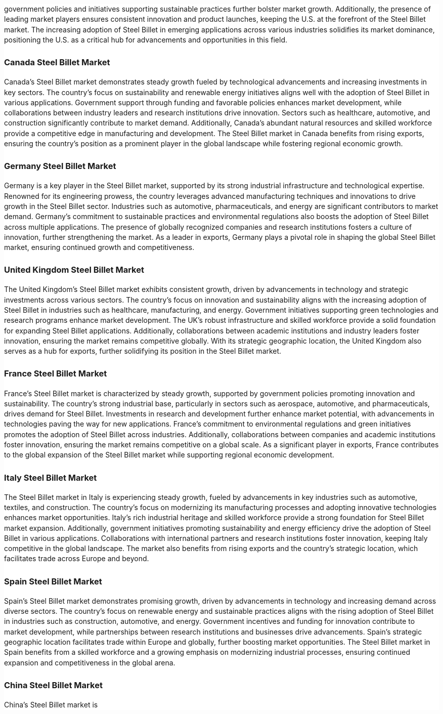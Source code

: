 government policies and initiatives supporting sustainable practices further bolster market growth. Additionally, the presence of leading market players ensures consistent innovation and product launches, keeping the U.S. at the forefront of the Steel Billet market. The increasing adoption of Steel Billet in emerging applications across various industries solidifies its market dominance, positioning the U.S. as a critical hub for advancements and opportunities in this field.</p><h3>Canada Steel Billet Market</h3><p>Canada&rsquo;s Steel Billet market demonstrates steady growth fueled by technological advancements and increasing investments in key sectors. The country&rsquo;s focus on sustainability and renewable energy initiatives aligns well with the adoption of Steel Billet in various applications. Government support through funding and favorable policies enhances market development, while collaborations between industry leaders and research institutions drive innovation. Sectors such as healthcare, automotive, and construction significantly contribute to market demand. Additionally, Canada&rsquo;s abundant natural resources and skilled workforce provide a competitive edge in manufacturing and development. The Steel Billet market in Canada benefits from rising exports, ensuring the country&rsquo;s position as a prominent player in the global landscape while fostering regional economic growth.</p><h3>Germany Steel Billet Market</h3><p>Germany is a key player in the Steel Billet market, supported by its strong industrial infrastructure and technological expertise. Renowned for its engineering prowess, the country leverages advanced manufacturing techniques and innovations to drive growth in the Steel Billet sector. Industries such as automotive, pharmaceuticals, and energy are significant contributors to market demand. Germany&rsquo;s commitment to sustainable practices and environmental regulations also boosts the adoption of Steel Billet across multiple applications. The presence of globally recognized companies and research institutions fosters a culture of innovation, further strengthening the market. As a leader in exports, Germany plays a pivotal role in shaping the global Steel Billet market, ensuring continued growth and competitiveness.</p><h3>United Kingdom Steel Billet Market</h3><p>The United Kingdom&rsquo;s Steel Billet market exhibits consistent growth, driven by advancements in technology and strategic investments across various sectors. The country&rsquo;s focus on innovation and sustainability aligns with the increasing adoption of Steel Billet in industries such as healthcare, manufacturing, and energy. Government initiatives supporting green technologies and research programs enhance market development. The UK&rsquo;s robust infrastructure and skilled workforce provide a solid foundation for expanding Steel Billet applications. Additionally, collaborations between academic institutions and industry leaders foster innovation, ensuring the market remains competitive globally. With its strategic geographic location, the United Kingdom also serves as a hub for exports, further solidifying its position in the Steel Billet market.</p><h3>France Steel Billet Market</h3><p>France&rsquo;s Steel Billet market is characterized by steady growth, supported by government policies promoting innovation and sustainability. The country&rsquo;s strong industrial base, particularly in sectors such as aerospace, automotive, and pharmaceuticals, drives demand for Steel Billet. Investments in research and development further enhance market potential, with advancements in technologies paving the way for new applications. France&rsquo;s commitment to environmental regulations and green initiatives promotes the adoption of Steel Billet across industries. Additionally, collaborations between companies and academic institutions foster innovation, ensuring the market remains competitive on a global scale. As a significant player in exports, France contributes to the global expansion of the Steel Billet market while supporting regional economic development.</p><h3>Italy Steel Billet Market</h3><p>The Steel Billet market in Italy is experiencing steady growth, fueled by advancements in key industries such as automotive, textiles, and construction. The country&rsquo;s focus on modernizing its manufacturing processes and adopting innovative technologies enhances market opportunities. Italy&rsquo;s rich industrial heritage and skilled workforce provide a strong foundation for Steel Billet market expansion. Additionally, government initiatives promoting sustainability and energy efficiency drive the adoption of Steel Billet in various applications. Collaborations with international partners and research institutions foster innovation, keeping Italy competitive in the global landscape. The market also benefits from rising exports and the country&rsquo;s strategic location, which facilitates trade across Europe and beyond.</p><h3>Spain Steel Billet Market</h3><p>Spain&rsquo;s Steel Billet market demonstrates promising growth, driven by advancements in technology and increasing demand across diverse sectors. The country&rsquo;s focus on renewable energy and sustainable practices aligns with the rising adoption of Steel Billet in industries such as construction, automotive, and energy. Government incentives and funding for innovation contribute to market development, while partnerships between research institutions and businesses drive advancements. Spain&rsquo;s strategic geographic location facilitates trade within Europe and globally, further boosting market opportunities. The Steel Billet market in Spain benefits from a skilled workforce and a growing emphasis on modernizing industrial processes, ensuring continued expansion and competitiveness in the global arena.</p><h3>China Steel Billet Market</h3><p>China&rsquo;s Steel Billet market is
